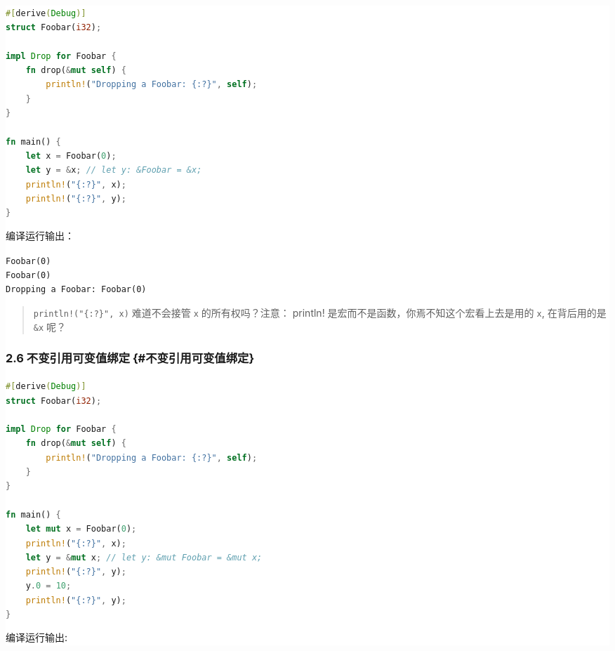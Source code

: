 ```rust
#[derive(Debug)]
struct Foobar(i32);

impl Drop for Foobar {
    fn drop(&mut self) {
        println!("Dropping a Foobar: {:?}", self);
    }
}

fn main() {
    let x = Foobar(0);
    let y = &x; // let y: &Foobar = &x;
    println!("{:?}", x);
    println!("{:?}", y);
}
```

编译运行输出：

```text
Foobar(0)
Foobar(0)
Dropping a Foobar: Foobar(0)
```

> `println!("{:?}", x)` 难道不会接管 `x` 的所有权吗？注意：
> println! 是宏而不是函数，你焉不知这个宏看上去是用的 `x`, 在背后用的是 `&x` 呢？


### <span class="section-num">2.6</span> 不变引用可变值绑定 {#不变引用可变值绑定}

```rust
#[derive(Debug)]
struct Foobar(i32);

impl Drop for Foobar {
    fn drop(&mut self) {
        println!("Dropping a Foobar: {:?}", self);
    }
}

fn main() {
    let mut x = Foobar(0);
    println!("{:?}", x);
    let y = &mut x; // let y: &mut Foobar = &mut x;
    println!("{:?}", y);
    y.0 = 10;
    println!("{:?}", y);
}
```

编译运行输出:
